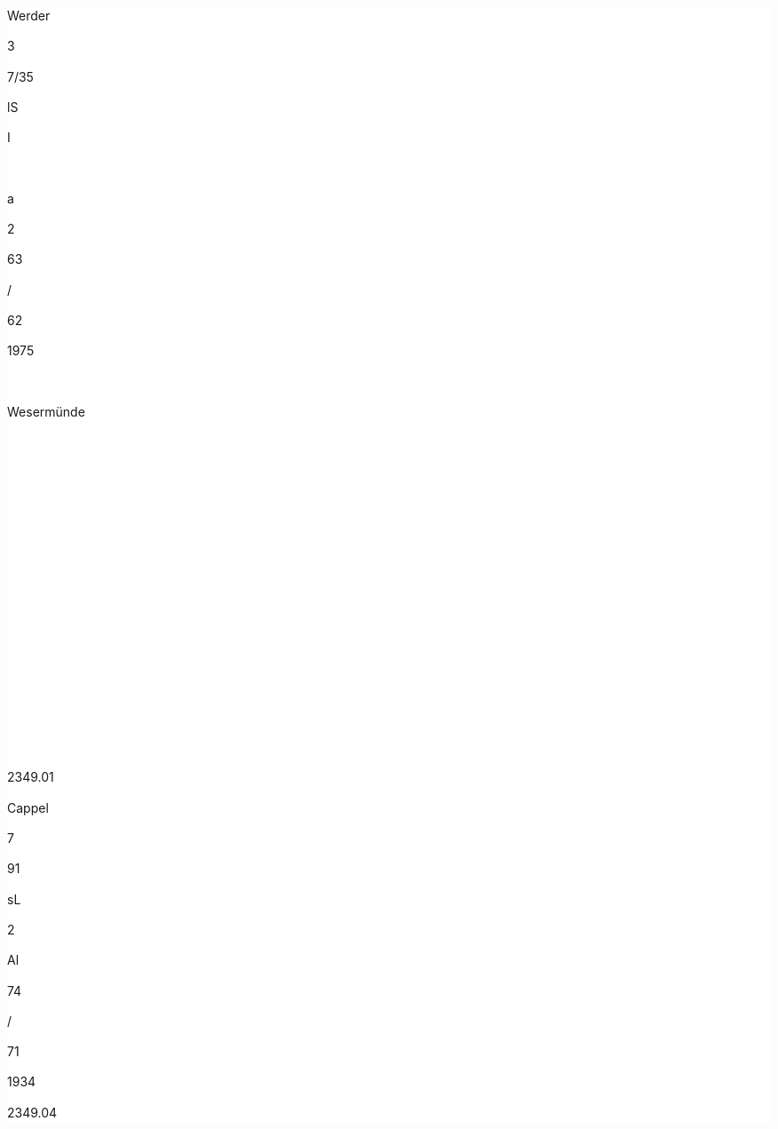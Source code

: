 Werder

3

7/35

lS

I

 

a

2

63

/

62

1975

 

Wesermünde

 

 

 

 

 

 

 

 

 

 

 

2349.01

Cappel

7

91

sL

2

Al

74

/

71

1934

2349.04
